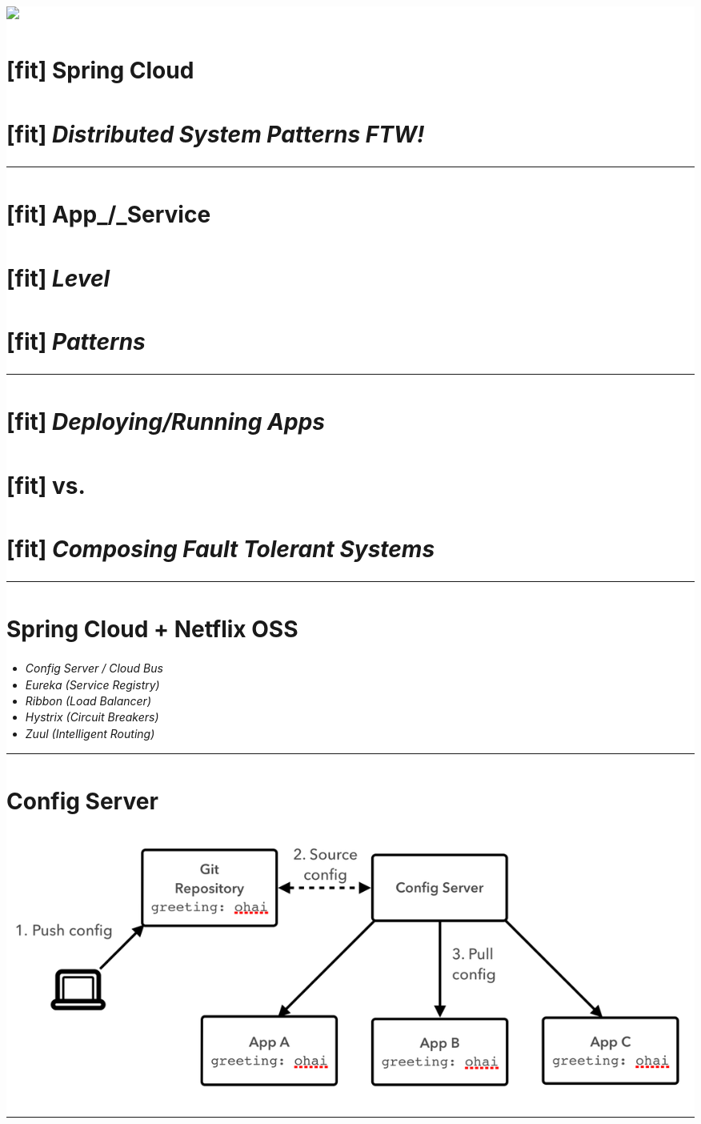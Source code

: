 
![](https://raw.githubusercontent.com/spring-projects/spring-cloud/gh-pages/img/project-icon-large.png)
# [fit] Spring Cloud
# [fit] _Distributed System Patterns FTW!_

---

# [fit] App_/_Service
# [fit] _Level_
# [fit] _Patterns_

---

# [fit] _Deploying/Running Apps_
# [fit] vs.
# [fit] _Composing Fault Tolerant Systems_

---

# Spring Cloud + Netflix OSS

* _Config Server / Cloud Bus_
* _Eureka (_Service Registry_)_
* _Ribbon (_Load Balancer_)_
* _Hystrix (_Circuit Breakers_)_
* _Zuul (_Intelligent Routing_)_

---

# Config Server
![inline fit](images/Config_Server.png)

---
